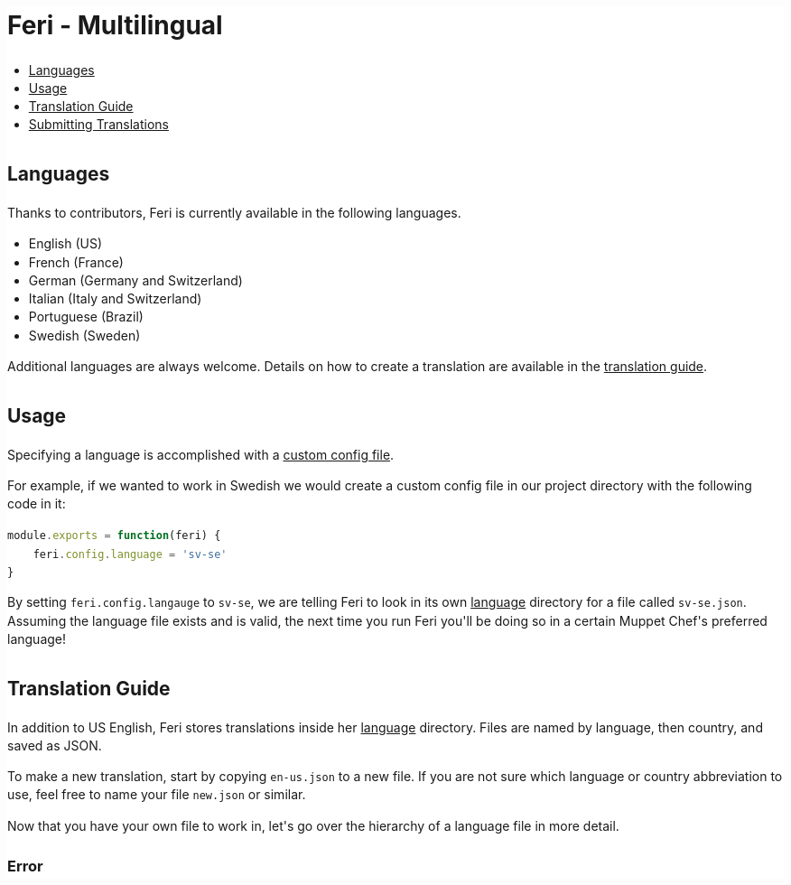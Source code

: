 # Feri - Multilingual

 * [Languages](#languages)
 * [Usage](#usage)
 * [Translation Guide](#translation-guide)
 * [Submitting Translations](#submitting-translations)

## Languages

Thanks to contributors, Feri is currently available in the following languages.

 * English (US)
 * French (France)
 * German (Germany and Switzerland)
 * Italian (Italy and Switzerland)
 * Portuguese (Brazil)
 * Swedish (Sweden)

Additional languages are always welcome. Details on how to create a translation are available in the [translation guide](#translation-guide).

## Usage

Specifying a language is accomplished with a [custom config file](advanced/custom-config-file.md#feri---custom-config-file).

For example, if we wanted to work in Swedish we would create a custom config file in our project directory with the following code in it:

```js
module.exports = function(feri) {
    feri.config.language = 'sv-se'
}
```

By setting `feri.config.langauge` to `sv-se`, we are telling Feri to look in its own [language](https://github.com/nightmode/feri/tree/master/language) directory for a file called `sv-se.json`. Assuming the language file exists and is valid, the next time you run Feri you'll be doing so in a certain Muppet Chef's preferred language!

## Translation Guide

In addition to US English, Feri stores translations inside her [language](https://github.com/nightmode/feri/tree/master/language) directory. Files are named by language, then country, and saved as JSON.

To make a new translation, start by copying `en-us.json` to a new file. If you are not sure which language or country abbreviation to use, feel free to name your file `new.json` or similar.

Now that you have your own file to work in, let's go over the hierarchy of a language file in more detail.

### Error
